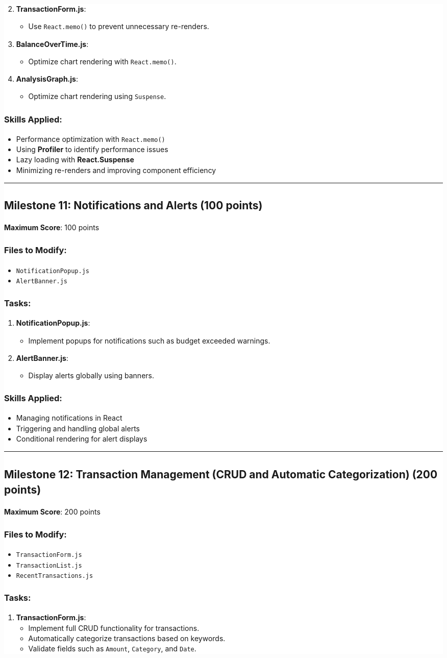 2. **TransactionForm.js**:
   - Use `React.memo()` to prevent unnecessary re-renders.

3. **BalanceOverTime.js**:
   - Optimize chart rendering with `React.memo()`.

4. **AnalysisGraph.js**:
   - Optimize chart rendering using `Suspense`.

### Skills Applied:
- Performance optimization with `React.memo()`
- Using **Profiler** to identify performance issues
- Lazy loading with **React.Suspense**
- Minimizing re-renders and improving component efficiency

---

## Milestone 11: Notifications and Alerts (100 points)

**Maximum Score**: 100 points  

### Files to Modify:
- `NotificationPopup.js`
- `AlertBanner.js`

### Tasks:
1. **NotificationPopup.js**:
   - Implement popups for notifications such as budget exceeded warnings.
   
2. **AlertBanner.js**:
   - Display alerts globally using banners.

### Skills Applied:
- Managing notifications in React
- Triggering and handling global alerts
- Conditional rendering for alert displays

---

## Milestone 12: Transaction Management (CRUD and Automatic Categorization) (200 points)

**Maximum Score**: 200 points  

### Files to Modify:
- `TransactionForm.js`
- `TransactionList.js`
- `RecentTransactions.js`

### Tasks:
1. **TransactionForm.js**:
   - Implement full CRUD functionality for transactions.
   - Automatically categorize transactions based on keywords.
   - Validate fields such as `Amount`, `Category`, and `Date`.
